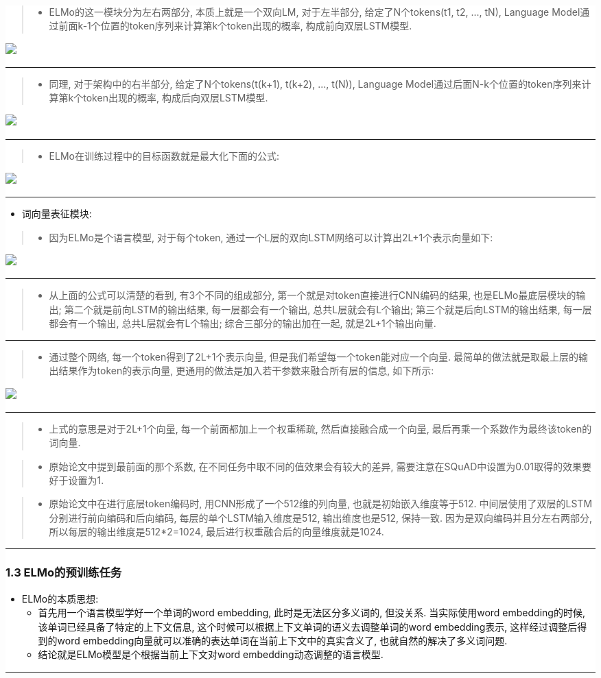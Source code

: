 > * ELMo的这一模块分为左右两部分, 本质上就是一个双向LM, 对于左半部分, 给定了N个tokens(t1, t2, ..., tN), Language Model通过前面k-1个位置的token序列来计算第k个token出现的概率, 构成前向双层LSTM模型.

<img src="https://tva1.sinaimg.cn/large/e6c9d24ely1h2cu7246lbj20lg04k748.jpg" height="auto" width="auto"/>

---

> * 同理, 对于架构中的右半部分, 给定了N个tokens(t(k+1), t(k+2), ..., t(N)), Language Model通过后面N-k个位置的token序列来计算第k个token出现的概率, 构成后向双层LSTM模型.

<img src="https://tva1.sinaimg.cn/large/e6c9d24ely1h2cu76nmcvj20nq0460sp.jpg" height="auto" width="auto"/>

---

> * ELMo在训练过程中的目标函数就是最大化下面的公式:

<img src="https://tva1.sinaimg.cn/large/e6c9d24ely1h2cu781xxsj20ze04eq36.jpg" height="auto" width="auto"/>

---

* 词向量表征模块: 

> * 因为ELMo是个语言模型, 对于每个token, 通过一个L层的双向LSTM网络可以计算出2L+1个表示向量如下:

<img src="https://tva1.sinaimg.cn/large/e6c9d24ely1h2cu70k69uj20rs03yjrf.jpg" height="auto" width="auto"/>

---

> * 从上面的公式可以清楚的看到, 有3个不同的组成部分, 第一个就是对token直接进行CNN编码的结果, 也是ELMo最底层模块的输出; 第二个就是前向LSTM的输出结果, 每一层都会有一个输出, 总共L层就会有L个输出; 第三个就是后向LSTM的输出结果, 每一层都会有一个输出, 总共L层就会有L个输出; 综合三部分的输出加在一起, 就是2L+1个输出向量.

---

> * 通过整个网络, 每一个token得到了2L+1个表示向量, 但是我们希望每一个token能对应一个向量. 最简单的做法就是取最上层的输出结果作为token的表示向量, 更通用的做法是加入若干参数来融合所有层的信息, 如下所示:

<img src="https://tva1.sinaimg.cn/large/e6c9d24ely1h2cu6zcse4j20km04gq2y.jpg" height="auto" width="auto"/>

---

> * 上式的意思是对于2L+1个向量, 每一个前面都加上一个权重稀疏, 然后直接融合成一个向量, 最后再乘一个系数作为最终该token的词向量.

> * 原始论文中提到最前面的那个系数, 在不同任务中取不同的值效果会有较大的差异, 需要注意在SQuAD中设置为0.01取得的效果要好于设置为1.

> * 原始论文中在进行底层token编码时, 用CNN形成了一个512维的列向量, 也就是初始嵌入维度等于512. 中间层使用了双层的LSTM分别进行前向编码和后向编码, 每层的单个LSTM输入维度是512, 输出维度也是512, 保持一致. 因为是双向编码并且分左右两部分, 所以每层的输出维度是512*2=1024, 最后进行权重融合后的向量维度就是1024.

---


### 1.3 ELMo的预训练任务

* ELMo的本质思想:
	* 首先用一个语言模型学好一个单词的word embedding, 此时是无法区分多义词的, 但没关系. 当实际使用word embedding的时候, 该单词已经具备了特定的上下文信息, 这个时候可以根据上下文单词的语义去调整单词的word embedding表示, 这样经过调整后得到的word embedding向量就可以准确的表达单词在当前上下文中的真实含义了, 也就自然的解决了多义词问题.
	* 结论就是ELMo模型是个根据当前上下文对word embedding动态调整的语言模型.

---